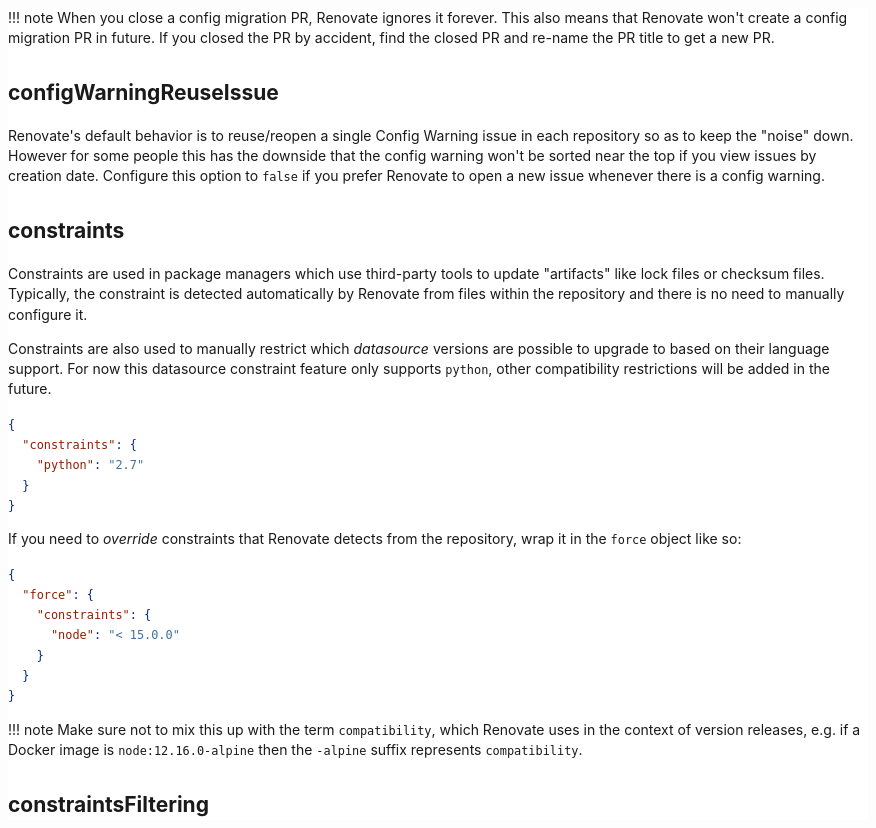 
!!! note
    When you close a config migration PR, Renovate ignores it forever.
    This also means that Renovate won't create a config migration PR in future.
    If you closed the PR by accident, find the closed PR and re-name the PR title to get a new PR.

## configWarningReuseIssue

Renovate's default behavior is to reuse/reopen a single Config Warning issue in each repository so as to keep the "noise" down.
However for some people this has the downside that the config warning won't be sorted near the top if you view issues by creation date.
Configure this option to `false` if you prefer Renovate to open a new issue whenever there is a config warning.

## constraints

Constraints are used in package managers which use third-party tools to update "artifacts" like lock files or checksum files.
Typically, the constraint is detected automatically by Renovate from files within the repository and there is no need to manually configure it.

Constraints are also used to manually restrict which _datasource_ versions are possible to upgrade to based on their language support.
For now this datasource constraint feature only supports `python`, other compatibility restrictions will be added in the future.

```json
{
  "constraints": {
    "python": "2.7"
  }
}
```

If you need to _override_ constraints that Renovate detects from the repository, wrap it in the `force` object like so:

```json
{
  "force": {
    "constraints": {
      "node": "< 15.0.0"
    }
  }
}
```


!!! note
    Make sure not to mix this up with the term `compatibility`, which Renovate uses in the context of version releases, e.g. if a Docker image is `node:12.16.0-alpine` then the `-alpine` suffix represents `compatibility`.

## constraintsFiltering
